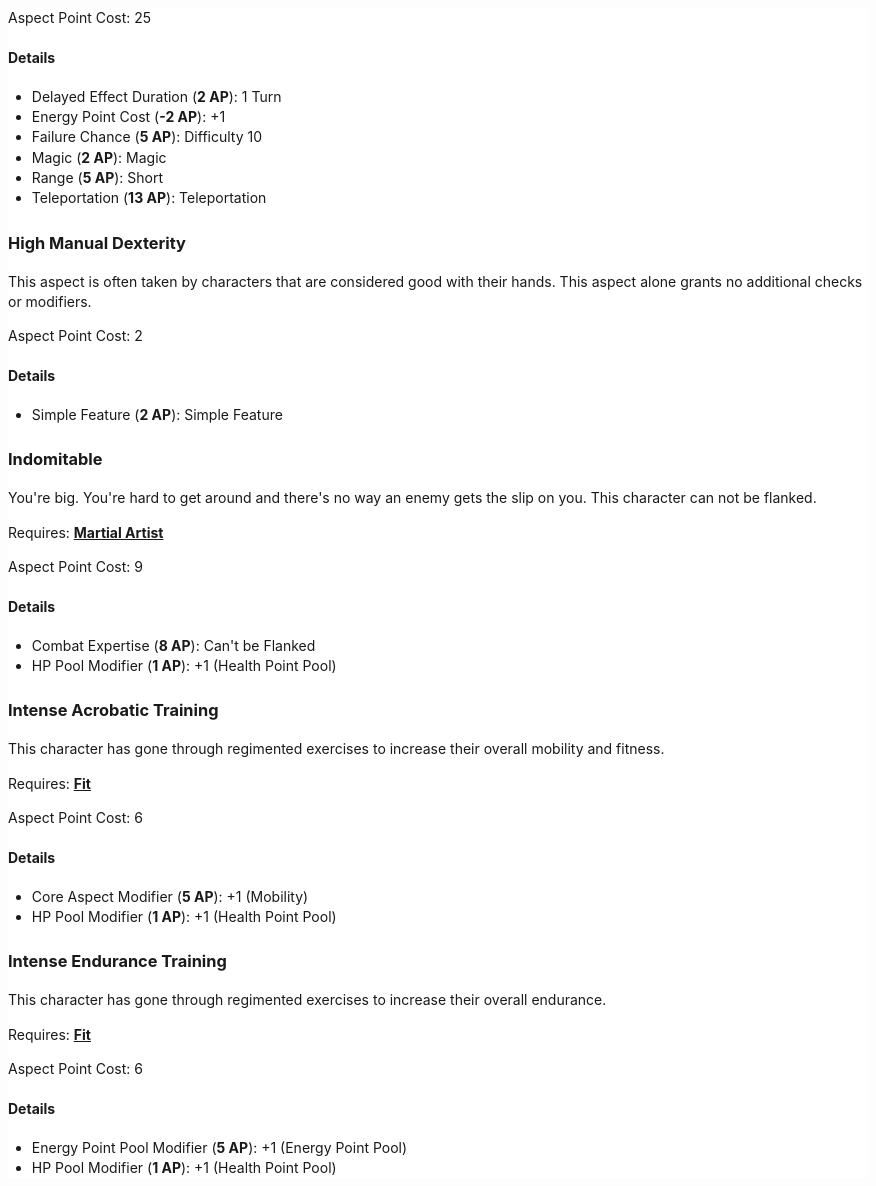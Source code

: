 
Aspect Point Cost: 25
#### Details
* Delayed Effect Duration (**2 AP**): 1 Turn
* Energy Point Cost (**-2 AP**): +1
* Failure Chance (**5 AP**): Difficulty 10
* Magic (**2 AP**): Magic
* Range (**5 AP**): Short
* Teleportation (**13 AP**): Teleportation

### High Manual Dexterity
This aspect is often taken by characters that are considered good with their hands. This aspect alone
grants no additional checks or modifiers.


Aspect Point Cost: 2
#### Details
* Simple Feature (**2 AP**): Simple Feature

### Indomitable
You're big. You're hard to get around and there's no way an enemy gets the slip on you. This character
can not be flanked.

Requires: **[Martial Artist](#martial-artist)**


Aspect Point Cost: 9
#### Details
* Combat Expertise (**8 AP**): Can't be Flanked
* HP Pool Modifier (**1 AP**): +1 (Health Point Pool)

### Intense Acrobatic Training
This character has gone through regimented exercises to increase their overall mobility and fitness.

Requires: **[Fit](#fit)**


Aspect Point Cost: 6
#### Details
* Core Aspect Modifier (**5 AP**): +1 (Mobility)
* HP Pool Modifier (**1 AP**): +1 (Health Point Pool)

### Intense Endurance Training
This character has gone through regimented exercises to increase their overall endurance.

Requires: **[Fit](#fit)**


Aspect Point Cost: 6
#### Details
* Energy Point Pool Modifier (**5 AP**): +1 (Energy Point Pool)
* HP Pool Modifier (**1 AP**): +1 (Health Point Pool)
